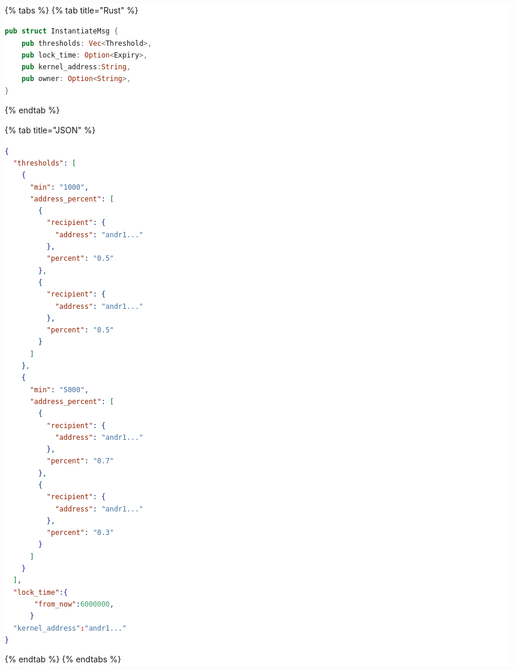 {% tabs %}
{% tab title="Rust" %}
```rust
pub struct InstantiateMsg {
    pub thresholds: Vec<Threshold>,
    pub lock_time: Option<Expiry>,
    pub kernel_address:String,
    pub owner: Option<String>,
}
```
{% endtab %}

{% tab title="JSON" %}
```json
{
  "thresholds": [
    {
      "min": "1000",
      "address_percent": [
        {
          "recipient": {
            "address": "andr1..."
          },
          "percent": "0.5"
        },
        {
          "recipient": {
            "address": "andr1..."
          },
          "percent": "0.5"
        }
      ]
    },
    {
      "min": "5000",
      "address_percent": [
        {
          "recipient": {
            "address": "andr1..."
          },
          "percent": "0.7"
        },
        {
          "recipient": {
            "address": "andr1..."
          },
          "percent": "0.3"
        }
      ]
    }
  ],
  "lock_time":{ 
       "from_now":6000000,
      }
  "kernel_address":"andr1..."
}
```
{% endtab %}
{% endtabs %}
